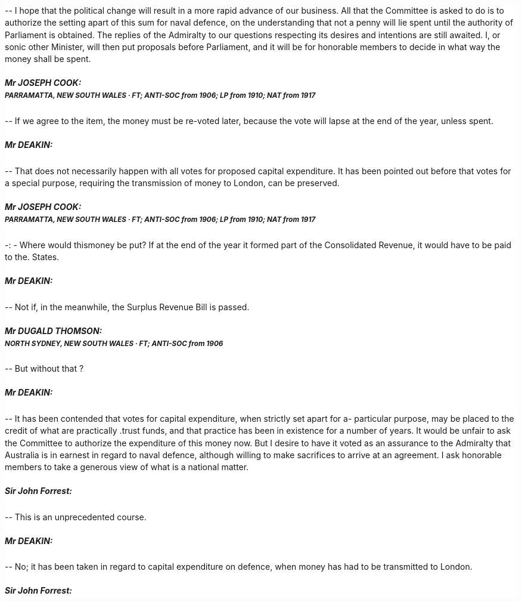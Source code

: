 -- I hope that the political change will result in a more rapid advance of our business. All that the Committee is asked to do is to authorize the setting apart of this sum for naval defence, on the understanding that not a penny will lie spent until the authority of Parliament is obtained. The replies of the Admiralty to our questions respecting its desires and intentions are still awaited. I, or sonic other Minister, will then put proposals before Parliament, and it will be for honorable members to decide in what way the money shall be spent. 

##### Mr JOSEPH COOK:<br><small class="text-muted">PARRAMATTA, NEW SOUTH WALES &middot; FT; ANTI-SOC from 1906; LP from 1910; NAT from 1917</small>

--  If we agree to the item, the money must be re-voted later, because the vote will lapse at the end of the year, unless spent. 

##### Mr DEAKIN:

-- That does not necessarily happen with all votes for proposed capital expenditure. It has been pointed out before that votes for a special purpose, requiring the transmission of money to London, can be preserved. 

##### Mr JOSEPH COOK:<br><small class="text-muted">PARRAMATTA, NEW SOUTH WALES &middot; FT; ANTI-SOC from 1906; LP from 1910; NAT from 1917</small>

-: -  Where would thismoney be put? If at the end of the year it formed part of the Consolidated Revenue, it would have to be paid to the. States. 

##### Mr DEAKIN:

-- Not if, in the meanwhile, the Surplus Revenue Bill is passed. 

##### Mr DUGALD THOMSON:<br><small class="text-muted">NORTH SYDNEY, NEW SOUTH WALES &middot; FT; ANTI-SOC from 1906</small>

--  But without that ? 

##### Mr DEAKIN:

-- It has been contended that votes for capital expenditure, when strictly set apart for a- particular purpose, may be placed to the credit of what are practically .trust funds, and that practice has been in existence for a number of years. It would be unfair to ask the Committee to authorize the expenditure of this money now. But I desire to have it voted as an assurance to the Admiralty that Australia is in earnest in regard to naval defence, although willing to make sacrifices to arrive at an agreement. I ask honorable members to take a generous view of what is a national matter. 

##### Sir John Forrest:

--  This is an unprecedented course. 

##### Mr DEAKIN:

-- No; it has been taken in regard to capital expenditure on defence, when money has had to be transmitted to London. 

##### Sir John Forrest:
